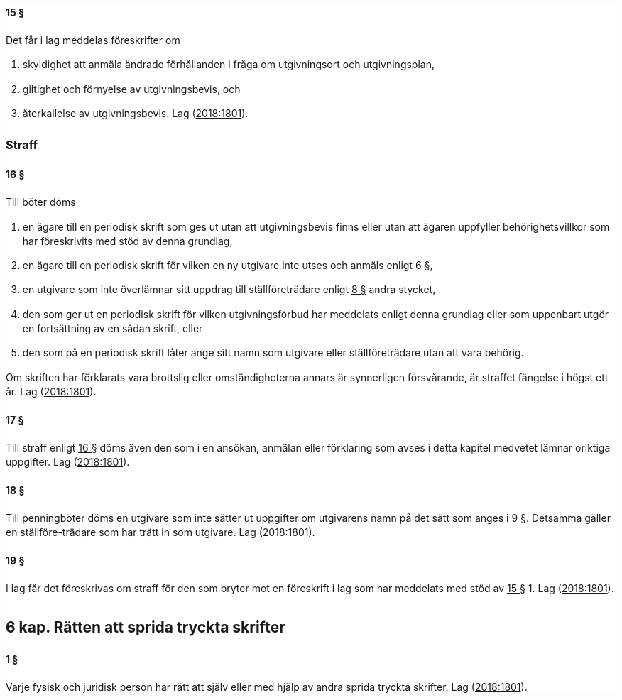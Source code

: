 #### 15 §

Det får i lag meddelas föreskrifter om

1. skyldighet att anmäla ändrade förhållanden i fråga om utgivningsort och utgivningsplan,

2. giltighet och förnyelse av utgivningsbevis, och

3. återkallelse av utgivningsbevis. Lag ([2018:1801](https://selex.se/eli/sfs/2018/1801)).

### Straff

#### 16 §

Till böter döms

1. en ägare till en periodisk skrift som ges ut utan att utgivningsbevis finns eller utan att ägaren uppfyller behörighetsvillkor som har föreskrivits med stöd av denna grundlag,

2. en ägare till en periodisk skrift för vilken en ny utgivare inte utses och anmäls enligt [6 §](#kap5.6),

3. en utgivare som inte överlämnar sitt uppdrag till ställföreträdare enligt [8 §](#kap5.8) andra stycket,

4. den som ger ut en periodisk skrift för vilken utgivningsförbud har meddelats enligt denna grundlag eller som uppenbart utgör en fortsättning av en sådan skrift, eller

5. den som på en periodisk skrift låter ange sitt namn som utgivare eller ställföreträdare utan att vara behörig.

Om skriften har förklarats vara brottslig eller omständigheterna annars är synnerligen försvårande, är straffet fängelse i högst ett år. Lag ([2018:1801](https://selex.se/eli/sfs/2018/1801)).

#### 17 §

Till straff enligt [16 §](#kap5.16) döms även den som i en ansökan, anmälan eller förklaring som avses i detta kapitel medvetet lämnar oriktiga uppgifter. Lag ([2018:1801](https://selex.se/eli/sfs/2018/1801)).

#### 18 §

Till penningböter döms en utgivare som inte sätter ut uppgifter om utgivarens namn på det sätt som anges i [9 §](#kap5.9). Detsamma gäller en ställföre-trädare som har trätt in som utgivare. Lag ([2018:1801](https://selex.se/eli/sfs/2018/1801)).

#### 19 §

I lag får det föreskrivas om straff för den som bryter mot en föreskrift i lag som har meddelats med stöd av [15 §](#kap5.15) 1. Lag ([2018:1801](https://selex.se/eli/sfs/2018/1801)).

## 6 kap. Rätten att sprida tryckta skrifter

#### 1 §

Varje fysisk och juridisk person har rätt att själv eller med hjälp av andra sprida tryckta skrifter. Lag ([2018:1801](https://selex.se/eli/sfs/2018/1801)).
